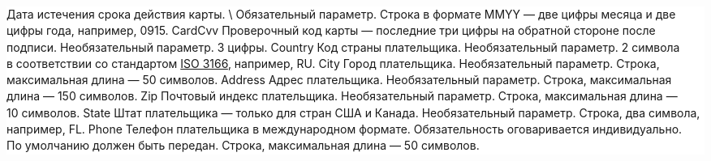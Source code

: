    </td>
   <td>Дата истечения срока действия карты. \
Обязательный параметр.
   </td>
   <td>Строка в формате MMYY — две цифры месяца и две цифры года, например, 0915.
   </td>
  </tr>
  <tr>
   <td>CardCvv
   </td>
   <td>Проверочный код карты — последние три цифры на обратной стороне после подписи. Необязательный параметр.
   </td>
   <td>3 цифры.
   </td>
  </tr>
  <tr>
   <td>Country
   </td>
   <td>Код страны плательщика. Необязательный параметр.
   </td>
   <td>2 символа в соответствии со стандартом <a href="http://www.iso.org/iso/home/standards/country_codes.htm">ISO 3166</a>, например, RU.
   </td>
  </tr>
  <tr>
   <td>City
   </td>
   <td>Город плательщика. Необязательный параметр.
   </td>
   <td>Строка, максимальная длина — 50 символов.
   </td>
  </tr>
  <tr>
   <td>Address
   </td>
   <td>Адрес плательщика. Необязательный параметр.
   </td>
   <td>Строка, максимальная длина — 150 символов. 
   </td>
  </tr>
  <tr>
   <td>Zip
   </td>
   <td>Почтовый индекс плательщика. Необязательный параметр.
   </td>
   <td>Строка, максимальная длина — 10 символов.
   </td>
  </tr>
  <tr>
   <td>State
   </td>
   <td>Штат плательщика — только для стран США и Канада. Необязательный параметр.
   </td>
   <td>Строка, два символа, например, FL.
   </td>
  </tr>
  <tr>
   <td>Phone
   </td>
   <td>Телефон плательщика в международном формате. Обязательность оговаривается индивидуально. По умолчанию должен быть передан.
   </td>
   <td>Строка, максимальная длина — 50 символов.